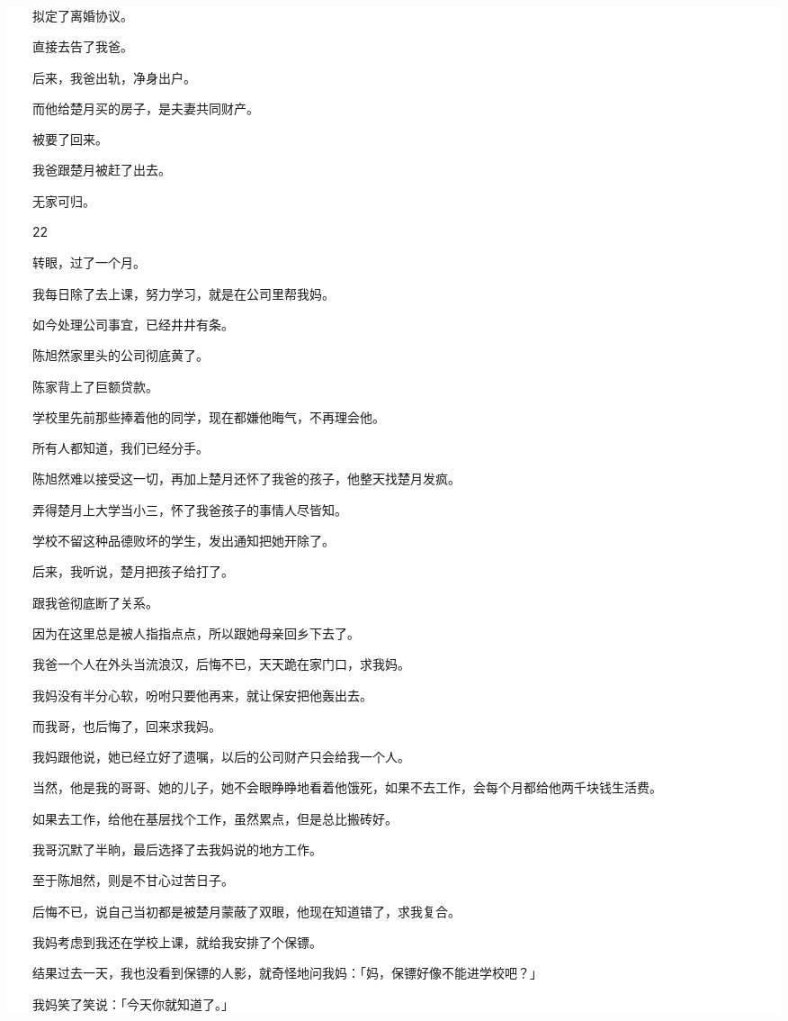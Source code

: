 &emsp;&emsp;拟定了离婚协议。   
  
&emsp;&emsp;直接去告了我爸。   
  
&emsp;&emsp;后来，我爸出轨，净身出户。   
  
&emsp;&emsp;而他给楚月买的房子，是夫妻共同财产。   
  
&emsp;&emsp;被要了回来。   
  
&emsp;&emsp;我爸跟楚月被赶了出去。   
  
&emsp;&emsp;无家可归。   
  
&emsp;&emsp;22    
  
&emsp;&emsp;转眼，过了一个月。   
  
&emsp;&emsp;我每日除了去上课，努力学习，就是在公司里帮我妈。   
  
&emsp;&emsp;如今处理公司事宜，已经井井有条。   
  
&emsp;&emsp;陈旭然家里头的公司彻底黄了。   
  
&emsp;&emsp;陈家背上了巨额贷款。   
  
&emsp;&emsp;学校里先前那些捧着他的同学，现在都嫌他晦气，不再理会他。   
  
&emsp;&emsp;所有人都知道，我们已经分手。   
  
&emsp;&emsp;陈旭然难以接受这一切，再加上楚月还怀了我爸的孩子，他整天找楚月发疯。   
  
&emsp;&emsp;弄得楚月上大学当小三，怀了我爸孩子的事情人尽皆知。   
  
&emsp;&emsp;学校不留这种品德败坏的学生，发出通知把她开除了。   
  
&emsp;&emsp;后来，我听说，楚月把孩子给打了。   
  
&emsp;&emsp;跟我爸彻底断了关系。   
  
&emsp;&emsp;因为在这里总是被人指指点点，所以跟她母亲回乡下去了。   
  
&emsp;&emsp;我爸一个人在外头当流浪汉，后悔不已，天天跪在家门口，求我妈。   
  
&emsp;&emsp;我妈没有半分心软，吩咐只要他再来，就让保安把他轰出去。   
  
&emsp;&emsp;而我哥，也后悔了，回来求我妈。   
  
&emsp;&emsp;我妈跟他说，她已经立好了遗嘱，以后的公司财产只会给我一个人。   
  
&emsp;&emsp;当然，他是我的哥哥、她的儿子，她不会眼睁睁地看着他饿死，如果不去工作，会每个月都给他两千块钱生活费。   
  
&emsp;&emsp;如果去工作，给他在基层找个工作，虽然累点，但是总比搬砖好。   
  
&emsp;&emsp;我哥沉默了半晌，最后选择了去我妈说的地方工作。   
  
&emsp;&emsp;至于陈旭然，则是不甘心过苦日子。   
  
&emsp;&emsp;后悔不已，说自己当初都是被楚月蒙蔽了双眼，他现在知道错了，求我复合。   
  
&emsp;&emsp;我妈考虑到我还在学校上课，就给我安排了个保镖。   
  
&emsp;&emsp;结果过去一天，我也没看到保镖的人影，就奇怪地问我妈：「妈，保镖好像不能进学校吧？」   
  
&emsp;&emsp;我妈笑了笑说：「今天你就知道了。」   
  